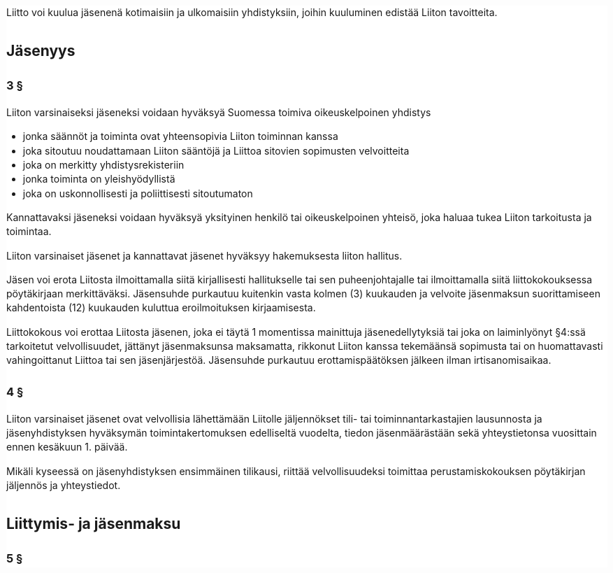 Liitto voi kuulua jäsenenä kotimaisiin ja ulkomaisiin yhdistyksiin,
joihin kuuluminen edistää Liiton tavoitteita.

## Jäsenyys

### 3 §

Liiton varsinaiseksi jäseneksi voidaan hyväksyä Suomessa toimiva oikeuskelpoinen yhdistys

- jonka säännöt ja toiminta ovat yhteensopivia Liiton toiminnan kanssa
- joka sitoutuu noudattamaan Liiton sääntöjä ja Liittoa sitovien
  sopimusten velvoitteita
- joka on merkitty yhdistysrekisteriin
- jonka toiminta on yleishyödyllistä
- joka on uskonnollisesti ja poliittisesti sitoutumaton

Kannattavaksi jäseneksi voidaan hyväksyä yksityinen henkilö tai
oikeuskelpoinen yhteisö, joka haluaa tukea Liiton tarkoitusta ja
toimintaa.

Liiton varsinaiset jäsenet ja kannattavat jäsenet hyväksyy
hakemuksesta liiton hallitus.

Jäsen voi erota Liitosta ilmoittamalla siitä kirjallisesti
hallitukselle tai sen puheenjohtajalle tai ilmoittamalla siitä
liittokokouksessa pöytäkirjaan merkittäväksi. Jäsensuhde purkautuu
kuitenkin vasta kolmen (3) kuukauden ja velvoite jäsenmaksun
suorittamiseen kahdentoista (12) kuukauden kuluttua eroilmoituksen
kirjaamisesta.

Liittokokous voi erottaa Liitosta jäsenen, joka ei täytä 1 momentissa
mainittuja jäsenedellytyksiä tai joka on laiminlyönyt §4:ssä
tarkoitetut velvollisuudet, jättänyt jäsenmaksunsa maksamatta,
rikkonut Liiton kanssa tekemäänsä sopimusta tai on huomattavasti
vahingoittanut Liittoa tai sen jäsenjärjestöä. Jäsensuhde purkautuu
erottamispäätöksen jälkeen ilman irtisanomisaikaa.

### 4 §

Liiton varsinaiset jäsenet ovat velvollisia lähettämään Liitolle
jäljennökset tili- tai toiminnantarkastajien lausunnosta ja
jäsenyhdistyksen hyväksymän toimintakertomuksen edelliseltä vuodelta,
tiedon jäsenmäärästään sekä yhteystietonsa vuosittain ennen
kesäkuun 1. päivää.

Mikäli kyseessä on jäsenyhdistyksen ensimmäinen tilikausi, riittää
velvollisuudeksi toimittaa perustamiskokouksen pöytäkirjan jäljennös
ja yhteystiedot.

## Liittymis- ja jäsenmaksu

### 5 §
